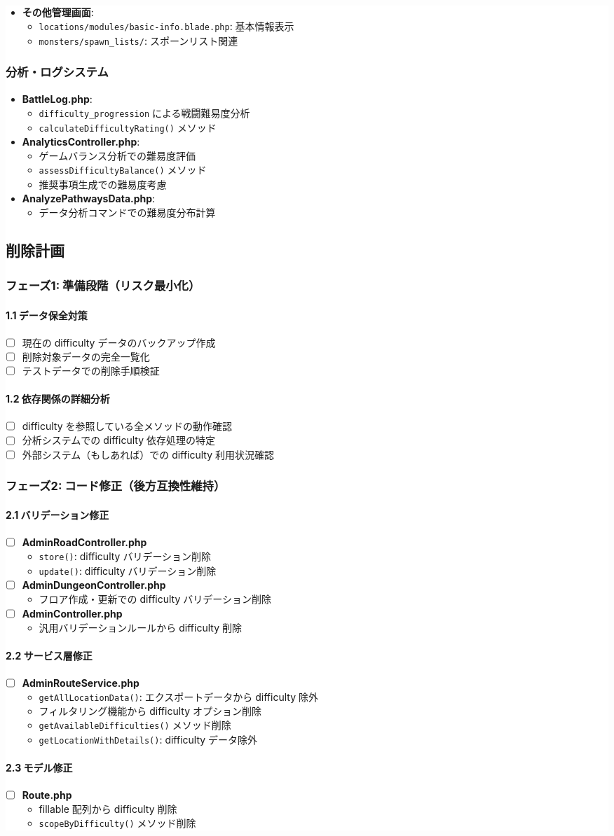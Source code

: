 - **その他管理画面**:
  - `locations/modules/basic-info.blade.php`: 基本情報表示
  - `monsters/spawn_lists/`: スポーンリスト関連

### 分析・ログシステム
- **BattleLog.php**:
  - `difficulty_progression` による戦闘難易度分析
  - `calculateDifficultyRating()` メソッド
- **AnalyticsController.php**:
  - ゲームバランス分析での難易度評価
  - `assessDifficultyBalance()` メソッド
  - 推奨事項生成での難易度考慮
- **AnalyzePathwaysData.php**:
  - データ分析コマンドでの難易度分布計算

## 削除計画

### フェーズ1: 準備段階（リスク最小化）

#### 1.1 データ保全対策
- [ ] 現在の difficulty データのバックアップ作成
- [ ] 削除対象データの完全一覧化
- [ ] テストデータでの削除手順検証

#### 1.2 依存関係の詳細分析
- [ ] difficulty を参照している全メソッドの動作確認
- [ ] 分析システムでの difficulty 依存処理の特定
- [ ] 外部システム（もしあれば）での difficulty 利用状況確認

### フェーズ2: コード修正（後方互換性維持）

#### 2.1 バリデーション修正
- [ ] **AdminRoadController.php**
  - `store()`: difficulty バリデーション削除
  - `update()`: difficulty バリデーション削除
- [ ] **AdminDungeonController.php**
  - フロア作成・更新での difficulty バリデーション削除
- [ ] **AdminController.php**
  - 汎用バリデーションルールから difficulty 削除

#### 2.2 サービス層修正
- [ ] **AdminRouteService.php**
  - `getAllLocationData()`: エクスポートデータから difficulty 除外
  - フィルタリング機能から difficulty オプション削除
  - `getAvailableDifficulties()` メソッド削除
  - `getLocationWithDetails()`: difficulty データ除外

#### 2.3 モデル修正
- [ ] **Route.php**
  - fillable 配列から difficulty 削除
  - `scopeByDifficulty()` メソッド削除

